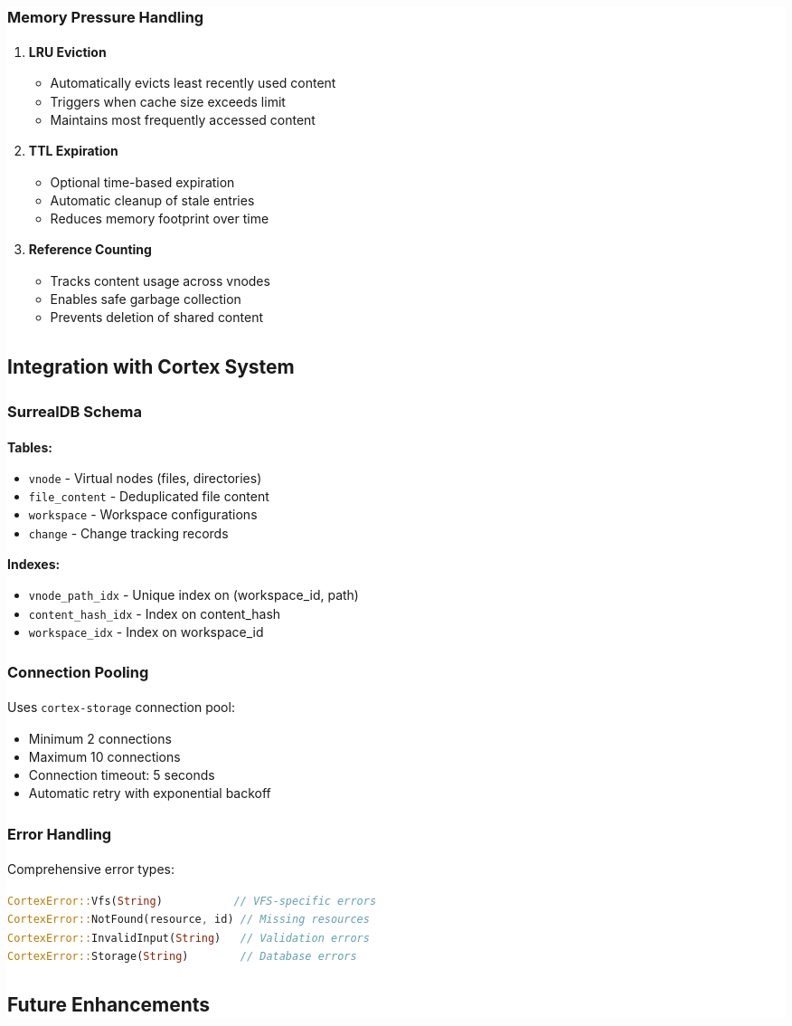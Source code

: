 ### Memory Pressure Handling

1. **LRU Eviction**
   - Automatically evicts least recently used content
   - Triggers when cache size exceeds limit
   - Maintains most frequently accessed content

2. **TTL Expiration**
   - Optional time-based expiration
   - Automatic cleanup of stale entries
   - Reduces memory footprint over time

3. **Reference Counting**
   - Tracks content usage across vnodes
   - Enables safe garbage collection
   - Prevents deletion of shared content

## Integration with Cortex System

### SurrealDB Schema

**Tables:**
- `vnode` - Virtual nodes (files, directories)
- `file_content` - Deduplicated file content
- `workspace` - Workspace configurations
- `change` - Change tracking records

**Indexes:**
- `vnode_path_idx` - Unique index on (workspace_id, path)
- `content_hash_idx` - Index on content_hash
- `workspace_idx` - Index on workspace_id

### Connection Pooling

Uses `cortex-storage` connection pool:
- Minimum 2 connections
- Maximum 10 connections
- Connection timeout: 5 seconds
- Automatic retry with exponential backoff

### Error Handling

Comprehensive error types:
```rust
CortexError::Vfs(String)           // VFS-specific errors
CortexError::NotFound(resource, id) // Missing resources
CortexError::InvalidInput(String)   // Validation errors
CortexError::Storage(String)        // Database errors
```

## Future Enhancements
